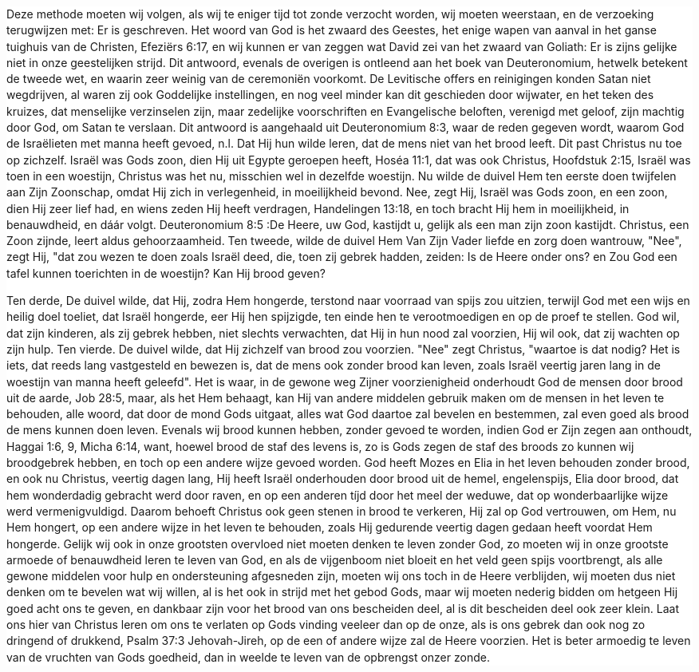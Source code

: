 Deze methode moeten wij volgen, als wij te eniger tijd tot zonde verzocht worden, wij moeten weerstaan, en de verzoeking terugwijzen met: Er is geschreven. Het woord van God is het zwaard des Geestes, het enige wapen van aanval in het ganse tuighuis van de Christen, Efeziërs 6:17, en wij kunnen er van zeggen wat David zei van het zwaard van Goliath: Er is zijns gelijke niet in onze geestelijken strijd. Dit antwoord, evenals de overigen is ontleend aan het boek van Deuteronomium, hetwelk betekent de tweede wet, en waarin zeer weinig van de ceremoniën voorkomt. De Levitische offers en reinigingen konden Satan niet wegdrijven, al waren zij ook Goddelijke instellingen, en nog veel minder kan dit geschieden door wijwater, en het teken des kruizes, dat menselijke verzinselen zijn, maar zedelijke voorschriften en Evangelische beloften, verenigd met geloof, zijn machtig door God, om Satan te verslaan. 
Dit antwoord is aangehaald uit Deuteronomium 8:3, waar de reden gegeven wordt, waarom God de Israëlieten met manna heeft gevoed, n.l. Dat Hij hun wilde leren, dat de mens niet van het brood leeft. Dit past Christus nu toe op zichzelf. Israël was Gods zoon, dien Hij uit Egypte geroepen heeft, Hoséa 11:1, dat was ook Christus, Hoofdstuk 2:15, Israël was toen in een woestijn, Christus was het nu, misschien wel in dezelfde woestijn. 
Nu wilde de duivel Hem ten eerste doen twijfelen aan Zijn Zoonschap, omdat Hij zich in verlegenheid, in moeilijkheid bevond. Nee, zegt Hij, Israël was Gods zoon, en een zoon, dien Hij zeer lief had, en wiens zeden Hij heeft verdragen, Handelingen 13:18, en toch bracht Hij hem in moeilijkheid, in benauwdheid, en dáár volgt. Deuteronomium 8:5 :De Heere, uw God, kastijdt u, gelijk als een man zijn zoon kastijdt. Christus, een Zoon zijnde, leert aldus gehoorzaamheid. Ten tweede, wilde de duivel Hem Van Zijn Vader liefde en zorg doen wantrouw, "Nee", zegt Hij, "dat zou wezen te doen zoals Israël deed, die, toen zij gebrek hadden, zeiden: Is de Heere onder ons? en Zou God een tafel kunnen toerichten in de woestijn? Kan Hij brood geven? 

Ten derde, De duivel wilde, dat Hij, zodra Hem hongerde, terstond naar voorraad van spijs zou uitzien, terwijl God met een wijs en heilig doel toeliet, dat Israël hongerde, eer Hij hen spijzigde, ten einde hen te verootmoedigen en op de proef te stellen. God wil, dat zijn kinderen, als zij gebrek hebben, niet slechts verwachten, dat Hij in hun nood zal voorzien, Hij wil ook, dat zij wachten op zijn hulp. Ten vierde. De duivel wilde, dat Hij zichzelf van brood zou voorzien. "Nee" zegt Christus, "waartoe is dat nodig? Het is iets, dat reeds lang vastgesteld en bewezen is, dat de mens ook zonder brood kan leven, zoals Israël veertig jaren lang in de woestijn van manna heeft geleefd". Het is waar, in de gewone weg Zijner voorzienigheid onderhoudt God de mensen door brood uit de aarde, Job 28:5, maar, als het Hem behaagt, kan Hij van andere middelen gebruik maken om de mensen in het leven te behouden, alle woord, dat door de mond Gods uitgaat, alles wat God daartoe zal bevelen en bestemmen, zal even goed als brood de mens kunnen doen leven. Evenals wij brood kunnen hebben, zonder gevoed te worden, indien God er Zijn zegen aan onthoudt, Haggai 1:6, 9, Micha 6:14, want, hoewel brood de staf des levens is, zo is Gods zegen de staf des broods zo kunnen wij broodgebrek hebben, en toch op een andere wijze gevoed worden. 
God heeft Mozes en Elia in het leven behouden zonder brood, en ook nu Christus, veertig dagen lang, Hij heeft Israël onderhouden door brood uit de hemel, engelenspijs, Elia door brood, dat hem wonderdadig gebracht werd door raven, en op een anderen tíjd door het meel der weduwe, dat op wonderbaarlijke wijze werd vermenigvuldigd. Daarom behoeft Christus ook geen stenen in brood te verkeren, Hij zal op God vertrouwen, om Hem, nu Hem hongert, op een andere wijze in het leven te behouden, zoals Hij gedurende veertig dagen gedaan heeft voordat Hem hongerde. Gelijk wij ook in onze grootsten overvloed niet moeten denken te leven zonder God, zo moeten wij in onze grootste armoede of benauwdheid leren te leven van God, en als de vijgenboom niet bloeit en het veld geen spijs voortbrengt, als alle gewone middelen voor hulp en ondersteuning afgesneden zijn, moeten wij ons toch in de Heere verblijden, wij moeten dus niet denken om te bevelen wat wij willen, al is het ook in strijd met het gebod Gods, maar wij moeten nederig bidden om hetgeen Hij goed acht ons te geven, en dankbaar zijn voor het brood van ons bescheiden deel, al is dit bescheiden deel ook zeer klein. 
Laat ons hier van Christus leren om ons te verlaten op Gods vinding veeleer dan op de onze, als is ons gebrek dan ook nog zo dringend of drukkend, Psalm 37:3 Jehovah-Jireh, op de een of andere wijze zal de Heere voorzien. Het is beter armoedig te leven van de vruchten van Gods goedheid, dan in weelde te leven van de opbrengst onzer zonde. 
